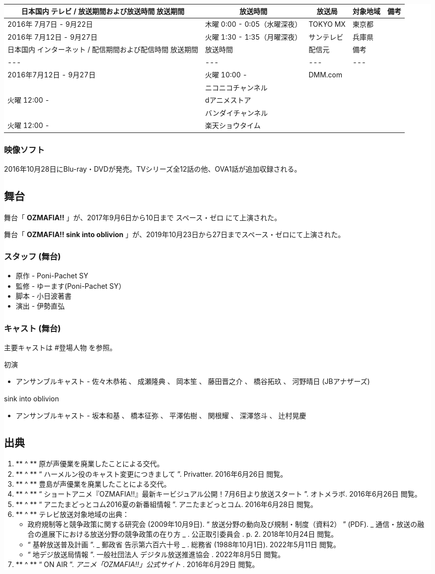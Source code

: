 

日本国内 テレビ / 放送期間および放送時間  放送期間  |  放送時間  |  放送局  |  対象地域    |  備考   
---|---|---|---|---  
2016年  7月7日  \-  9月22日  |  木曜 0:00 - 0:05（水曜深夜）  |  TOKYO MX  |  東京都  |   
2016年  7月12日  \-  9月27日  |  火曜 1:30 - 1:35（月曜深夜）  |  サンテレビ  |  兵庫県  |   
日本国内 インターネット / 配信期間および配信時間    放送期間  |  放送時間  |  配信元  |  備考   
---|---|---|---  
2016年7月12日 -  9月27日  |  火曜 10:00 -  |  DMM.com  |   
|  |  ニコニコチャンネル  |   
|  火曜 12:00 -  |  dアニメストア  |   
|  |  バンダイチャンネル  |   
|  火曜 12:00 -  |  楽天ショウタイム  |   
  
###  映像ソフト



2016年10月28日にBlu-ray・DVDが発売。TVシリーズ全12話の他、OVA1話が追加収録される。

##  舞台



舞台「 **OZMAFIA!!** 」が、2017年9月6日から10日まで  スペース・ゼロ  にて上演された。

舞台「 **OZMAFIA!! sink into oblivion** 」が、2019年10月23日から27日までスペース・ゼロにて上演された。

###  スタッフ (舞台)



  * 原作 - Poni-Pachet SY 
  * 監修 - ゆーます(Poni-Pachet SY） 
  * 脚本 - 小日波著書 
  * 演出 -  伊勢直弘 

###  キャスト (舞台)



主要キャストは  #登場人物  を参照。

初演

  * アンサンブルキャスト -  佐々木恭祐  、  成瀬隆典  、  岡本笙  、  藤田晋之介  、  橋谷拓玖  、  河野晴日  (JBアナザーズ) 

sink into oblivion

  * アンサンブルキャスト -  坂本和基  、  橋本征弥  、  平澤佑樹  、  関根耀  、  深澤悠斗  、  辻村晃慶 

##  出典



  1. ** ^  ** 原が声優業を廃業したことによる交代。 
  2. ** ^  ** “  ハーメルン役のキャスト変更につきまして  ”. Privatter.  2016年6月26日  閲覧。 
  3. ** ^  ** 豊島が声優業を廃業したことによる交代。 
  4. ** ^  ** “  ショートアニメ『OZMAFIA‼』最新キービジュアル公開！7月6日より放送スタート  ”. オトメラボ.  2016年6月26日  閲覧。 
  5. ** ^  ** “  アニたまどっとコム2016夏の新番組情報  ”. アニたまどっとコム.  2016年6月28日  閲覧。 
  6. ** ^  ** テレビ放送対象地域の出典： 
     * 政府規制等と競争政策に関する研究会  (2009年10月9日). “  放送分野の動向及び規制・制度（資料2）  ” (PDF). _ 通信・放送の融合の進展下における放送分野の競争政策の在り方  _ .  公正取引委員会  . p. 2.  2018年10月24日  閲覧。 
     * “  基幹放送普及計画  ”. _ 郵政省  告示第六百六十号 _ .  総務省  (1988年10月1日).  2022年5月11日  閲覧。 
     * “  地デジ放送局情報  ”.  一般社団法人  デジタル放送推進協会  .  2022年8月5日  閲覧。 
  7. ** ^  ** “  ON AIR  ”. _アニメ「OZMAFIA‼」公式サイト_ .  2016年6月29日  閲覧。 
